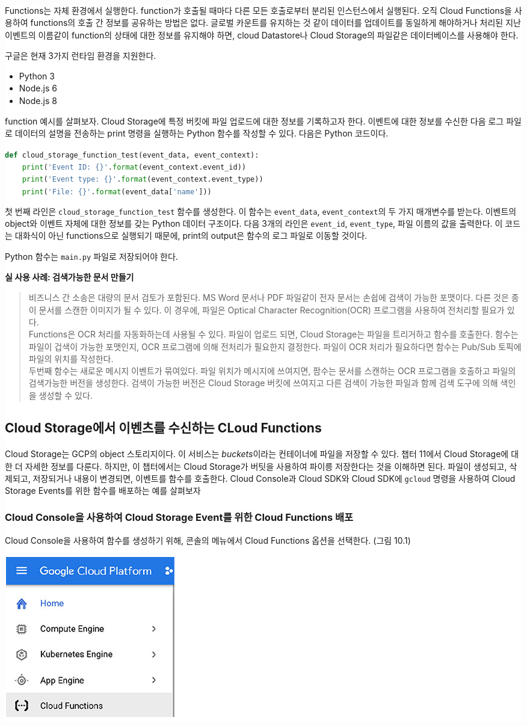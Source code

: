 Functions는 자체 환경에서 실행한다. function가 호출될 때마다 다른 모든 호출로부터 분리된 인스턴스에서 실행된다. 오직 Cloud Functions을 사용하여 functions의 호출 간 정보를 공유하는 방법은 없다. 글로벌 카운트를 유지하는 것 같이 데이터를 업데이트를 동일하게 해야하거나 처리된 지난 이벤트의 이름같이 function의 상태에 대한 정보를 유지해야 하면, cloud Datastore나 Cloud Storage의 파일같은 데이터베이스를 사용해야 한다.

구글은 현재 3가지 런타임 환경을 지원한다.
* Python 3
* Node.js 6
* Node.js 8

function 예시를 살펴보자. Cloud Storage에 특정 버킷에 파일 업로드에 대한 정보를 기록하고자 한다. 이벤트에 대한 정보를 수신한 다음 로그 파일로 데이터의 설명을 전송하는 print 명령을 실행하는 Python 함수를 작성할 수 있다. 다음은 Python 코드이다.

```python
def cloud_storage_function_test(event_data, event_context):
    print('Event ID: {}'.format(event_context.event_id))
    print('Event type: {}'.format(event_context.event_type))
    print('File: {}'.format(event_data['name']))
```

첫 번째 라인은 `cloud_storage_function_test` 함수를 생성한다. 이 함수는 `event_data`, `event_context`의 두 가지 매개변수를 받는다. 이벤트의 object와 이벤트 자체에 대한 정보를 갖는 Python 데이터 구조이다. 다음 3개의 라인은 `event_id`, `event_type`, 파일 이름의 값을 출력한다. 이 코드는 대화식이 아닌 functions으로 실행되기 때문에, print의 output은 함수의 로그 파일로 이동할 것이다.

Python 함수는 `main.py` 파일로 저장되어야 한다.

**실 사용 사례: 검색가능한 문서 만들기**

> 비즈니스 간 소송은 대량의 문서 검토가 포함된다. MS Word 문서나 PDF 파일같이 전자 문서는 손쉽에 검색이 가능한 포맷이다. 다른 것은 종이 문서를 스캔한 이미지가 될 수 있다. 이 경우에, 파일은 Optical Character Recognition(OCR) 프로그램을 사용하여 전처리할 필요가 있다. <br>
> Functions은 OCR 처리를 자동화하는데 사용될 수 있다. 파일이 업로드 되면, Cloud Storage는 파일을 트리거하고 함수를 호출한다. 함수는 파일이 겁색이 가능한 포맷인지, OCR 프로그램에 의해 전처리가 필요한지 결정한다. 파일이 OCR 처리가 필요하다면 함수는 Pub/Sub 토픽에 파일의 위치를 작성한다. <br>
> 두번째 함수는 새로운 메시지 이벤트가 묶여있다. 파일 위치가 메시지에 쓰여지면, 팜수는 문서를 스캔하는 OCR 프로그램을 호출하고 파일의 검색가능한 버전을 생성한다. 검색이 가능한 버전은 Cloud Storage 버킷에 쓰여지고 다른 검색이 가능한 파일과 함께 검색 도구에 의해 색인을 생성할 수 있다.

## Cloud Storage에서 이벤츠를 수신하는 CLoud Functions

Cloud Storage는 GCP의 object 스토리지이다. 이 서비스는 *buckets*이라는 컨테이너에 파일을 저장할 수 있다. 챕터 11에서 Cloud Storage에 대한 더 자세한 정보를 다룬다. 하지만, 이 챕터에서는 Cloud Storage가 버팃을 사용하여 파이릉 저장한다는 것을 이해하면 된다. 파일이 생성되고, 삭제되고, 저장되거나 내용이 변경되면, 이벤트를 함수를 호출한다. Cloud Console과 Cloud SDK와 Cloud SDK에 `gcloud` 명령을 사용하여 Cloud Storage Events를 위한 함수를 배포하는 예를 살펴보자

### Cloud Console을 사용하여 Cloud Storage Event를 위한 Cloud Functions 배포

Cloud Console을 사용하여 함수를 생성하기 위해, 콘솔의 메뉴에서 Cloud Functions 옵션을 선택한다. (그림 10.1)

![10.1](./img/ch10/10.1.png)
